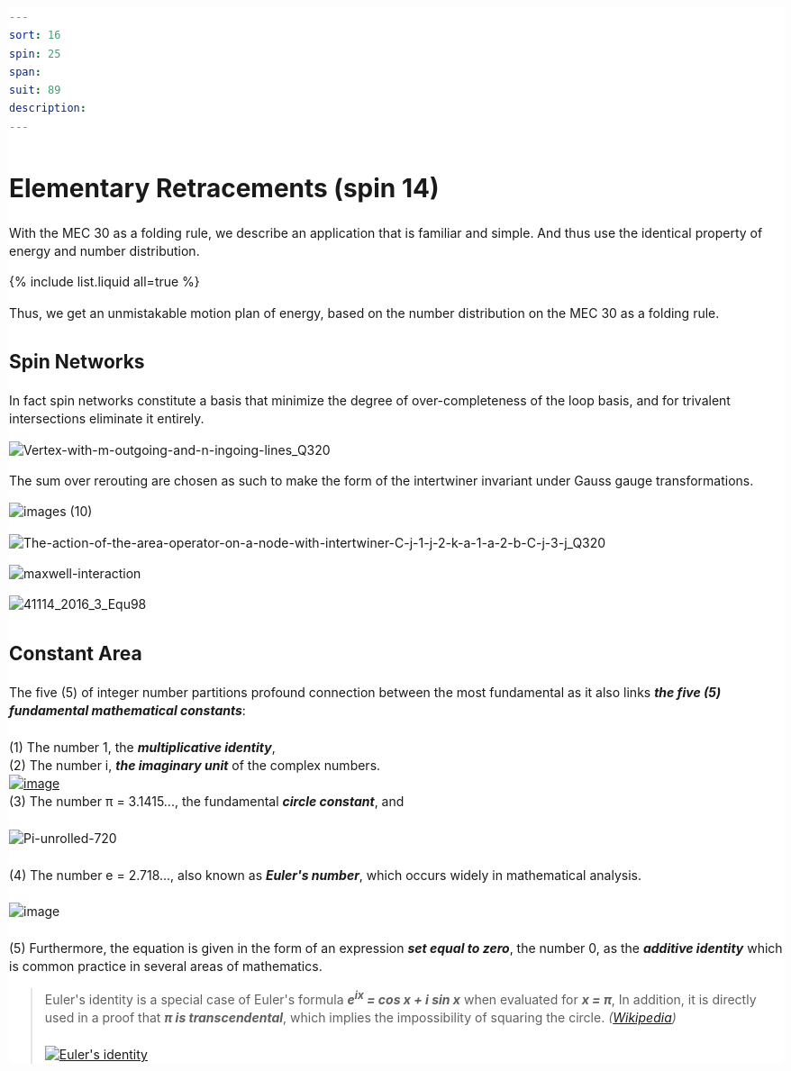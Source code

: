 ```yaml
---
sort: 16
spin: 25
span: 
suit: 89
description: 
---
```

# Elementary Retracements (spin 14)

With the MEC 30 as a folding rule, we describe an application that is familiar and simple. And thus use the identical property of energy and number distribution.

{% include list.liquid all=true %}

Thus, we get an unmistakable motion plan of energy, based on the number distribution on the MEC 30 as a folding rule.

## Spin Networks

In fact spin networks constitute a basis that minimize the degree of over-completeness of the loop basis, and for trivalent intersections eliminate it entirely.

![Vertex-with-m-outgoing-and-n-ingoing-lines_Q320](https://github.com/eq19/maps/assets/8466209/13f3ad23-ae3c-46f3-9544-40910ce53b77)

The sum over rerouting are chosen as such to make the form of the intertwiner invariant under Gauss gauge transformations.

![images (10)](https://github.com/eq19/maps/assets/8466209/77437fd2-4318-479d-84ec-4379ea226297)

![The-action-of-the-area-operator-on-a-node-with-intertwiner-C-j-1-j-2-k-a-1-a-2-b-C-j-3-j_Q320](https://github.com/eq19/maps/assets/8466209/ddfc6a13-065f-4db7-a74a-c431b48dee2f)

![maxwell-interaction](https://github.com/eq19/maps/assets/8466209/46a193d1-dbc4-4fbc-8f84-457044079895)

![41114_2016_3_Equ98](https://github.com/eq19/maps/assets/8466209/511658cd-16f2-424e-a8e4-18049e6f41df)

## Constant Area

The five (5) of integer number partitions profound connection between the most fundamental as it also links ***the five (5) fundamental mathematical constants***:<br><br>(1) The number 1, the ***multiplicative identity***,<br>(2) The number i, ***the imaginary unit*** of the complex numbers.<br>[![image](https://user-images.githubusercontent.com/8466209/222681901-b8d2a6a4-6959-4544-b66a-74eb3efde4c1.png)](https://ibmathsresources.com/2020/10/15/complex-numbers-as-matrices-eulers-identity/)<br>(3) The number π = 3.1415..., the fundamental ***circle constant***, and<br><br>![Pi-unrolled-720](https://user-images.githubusercontent.com/8466209/222678426-29cfb16e-dca2-43eb-bd59-ff893e126a0a.gif)<br><br>(4) The number e = 2.718..., also known as ***Euler's number***, which occurs widely in mathematical analysis.<br><br>![image](https://user-images.githubusercontent.com/8466209/222675476-d80e0ce8-ee1b-442c-9810-f98e29ba6961.png)<br><br>(5) Furthermore, the equation is given in the form of an expression ***set equal to zero***, the number 0, as the ***additive identity*** which is common practice in several areas of mathematics.<br>
>Euler's identity is a special case of Euler's formula ***e<sup>ix</sup> = cos x + i sin x*** when evaluated for ***x = π***, In addition, it is directly used in a proof that ***π is transcendental***, which implies the impossibility of squaring the circle. _([Wikipedia](https://en.wikipedia.org/wiki/Euler%27s_identity))_<br><br>[![Euler's identity](https://user-images.githubusercontent.com/8466209/219020102-60b526fd-273d-4c6d-8997-06254bdc5625.png)](https://en.wikipedia.org/wiki/Euler%27s_identity)
